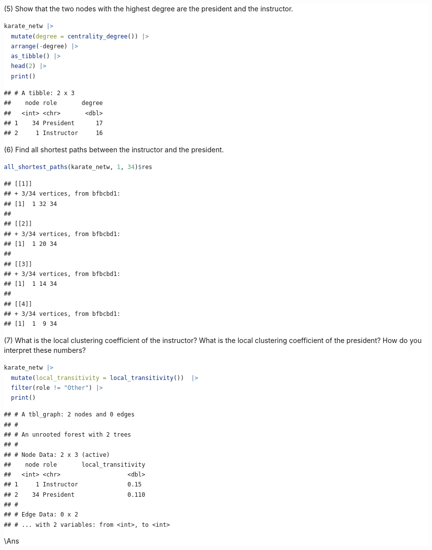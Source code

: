 (5) Show that the two nodes with the highest degree are the president and the instructor.

```r
karate_netw |>
  mutate(degree = centrality_degree()) |>
  arrange(-degree) |>
  as_tibble() |>
  head(2) |>
  print()
```

```
## # A tibble: 2 x 3
##    node role       degree
##   <int> <chr>       <dbl>
## 1    34 President      17
## 2     1 Instructor     16
```

(6) Find all shortest paths between the instructor and the president.

```r
all_shortest_paths(karate_netw, 1, 34)$res
```

```
## [[1]]
## + 3/34 vertices, from bfbcbd1:
## [1]  1 32 34
## 
## [[2]]
## + 3/34 vertices, from bfbcbd1:
## [1]  1 20 34
## 
## [[3]]
## + 3/34 vertices, from bfbcbd1:
## [1]  1 14 34
## 
## [[4]]
## + 3/34 vertices, from bfbcbd1:
## [1]  1  9 34
```

(7) What is the local clustering coefficient of the instructor? What is the local clustering coefficient of the president? How do you interpret these numbers?

```r
karate_netw |>
  mutate(local_transitivity = local_transitivity())  |>
  filter(role != "Other") |>
  print()
```

```
## # A tbl_graph: 2 nodes and 0 edges
## #
## # An unrooted forest with 2 trees
## #
## # Node Data: 2 x 3 (active)
##    node role       local_transitivity
##   <int> <chr>                   <dbl>
## 1     1 Instructor              0.15 
## 2    34 President               0.110
## #
## # Edge Data: 0 x 2
## # ... with 2 variables: from <int>, to <int>
```
\Ans